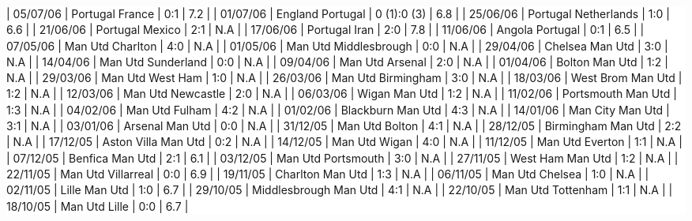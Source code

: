 | 05/07/06 | Portugal France                 | 0:1          | 7.2      |
| 01/07/06 | England Portugal                | 0 (1):0 (3)  | 6.8      |
| 25/06/06 | Portugal Netherlands            | 1:0          | 6.6      |
| 21/06/06 | Portugal Mexico                 | 2:1          | N.A      |
| 17/06/06 | Portugal Iran                   | 2:0          | 7.8      |
| 11/06/06 | Angola Portugal                 | 0:1          | 6.5      |
| 07/05/06 | Man Utd Charlton                | 4:0          | N.A      |
| 01/05/06 | Man Utd Middlesbrough           | 0:0          | N.A      |
| 29/04/06 | Chelsea Man Utd                 | 3:0          | N.A      |
| 14/04/06 | Man Utd Sunderland              | 0:0          | N.A      |
| 09/04/06 | Man Utd Arsenal                 | 2:0          | N.A      |
| 01/04/06 | Bolton Man Utd                  | 1:2          | N.A      |
| 29/03/06 | Man Utd West Ham                | 1:0          | N.A      |
| 26/03/06 | Man Utd Birmingham              | 3:0          | N.A      |
| 18/03/06 | West Brom Man Utd               | 1:2          | N.A      |
| 12/03/06 | Man Utd Newcastle               | 2:0          | N.A      |
| 06/03/06 | Wigan Man Utd                   | 1:2          | N.A      |
| 11/02/06 | Portsmouth Man Utd              | 1:3          | N.A      |
| 04/02/06 | Man Utd Fulham                  | 4:2          | N.A      |
| 01/02/06 | Blackburn Man Utd               | 4:3          | N.A      |
| 14/01/06 | Man City Man Utd                | 3:1          | N.A      |
| 03/01/06 | Arsenal Man Utd                 | 0:0          | N.A      |
| 31/12/05 | Man Utd Bolton                  | 4:1          | N.A      |
| 28/12/05 | Birmingham Man Utd              | 2:2          | N.A      |
| 17/12/05 | Aston Villa Man Utd             | 0:2          | N.A      |
| 14/12/05 | Man Utd Wigan                   | 4:0          | N.A      |
| 11/12/05 | Man Utd Everton                 | 1:1          | N.A      |
| 07/12/05 | Benfica Man Utd                 | 2:1          | 6.1      |
| 03/12/05 | Man Utd Portsmouth              | 3:0          | N.A      |
| 27/11/05 | West Ham Man Utd                | 1:2          | N.A      |
| 22/11/05 | Man Utd Villarreal              | 0:0          | 6.9      |
| 19/11/05 | Charlton Man Utd                | 1:3          | N.A      |
| 06/11/05 | Man Utd Chelsea                 | 1:0          | N.A      |
| 02/11/05 | Lille Man Utd                   | 1:0          | 6.7      |
| 29/10/05 | Middlesbrough Man Utd           | 4:1          | N.A      |
| 22/10/05 | Man Utd Tottenham               | 1:1          | N.A      |
| 18/10/05 | Man Utd Lille                   | 0:0          | 6.7      |